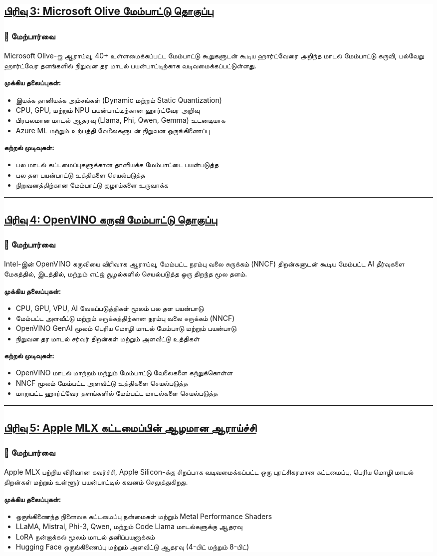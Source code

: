 
## [பிரிவு 3: Microsoft Olive மேம்பாட்டு தொகுப்பு](./03.MicrosoftOlive.md)

### 🎯 மேற்பார்வை
Microsoft Olive-ஐ ஆராய்வு, 40+ உள்ளமைக்கப்பட்ட மேம்பாட்டு கூறுகளுடன் கூடிய ஹார்ட்வேரை அறிந்த மாடல் மேம்பாட்டு கருவி, பல்வேறு ஹார்ட்வேர தளங்களில் நிறுவன தர மாடல் பயன்பாட்டிற்காக வடிவமைக்கப்பட்டுள்ளது.

**முக்கிய தலைப்புகள்:**
- இயக்க தானியக்க அம்சங்கள் (Dynamic மற்றும் Static Quantization)
- CPU, GPU, மற்றும் NPU பயன்பாட்டிற்கான ஹார்ட்வேர அறிவு
- பிரபலமான மாடல் ஆதரவு (Llama, Phi, Qwen, Gemma) உடனடியாக
- Azure ML மற்றும் உற்பத்தி வேலைகளுடன் நிறுவன ஒருங்கிணைப்பு

**கற்றல் முடிவுகள்:**
- பல மாடல் கட்டமைப்புகளுக்கான தானியக்க மேம்பாட்டை பயன்படுத்த
- பல தள பயன்பாட்டு உத்திகளை செயல்படுத்த
- நிறுவனத்திற்கான மேம்பாட்டு குழாய்களை உருவாக்க

---

## [பிரிவு 4: OpenVINO கருவி மேம்பாட்டு தொகுப்பு](./04.openvino.md)

### 🎯 மேற்பார்வை
Intel-இன் OpenVINO கருவியை விரிவாக ஆராய்வு, மேம்பட்ட நரம்பு வலை சுருக்கம் (NNCF) திறன்களுடன் கூடிய மேம்பட்ட AI தீர்வுகளை மேகத்தில், இடத்தில், மற்றும் எட்ஜ் சூழல்களில் செயல்படுத்த ஒரு திறந்த மூல தளம்.

**முக்கிய தலைப்புகள்:**
- CPU, GPU, VPU, AI வேகப்படுத்திகள் மூலம் பல தள பயன்பாடு
- மேம்பட்ட அளவீட்டு மற்றும் சுருக்கத்திற்கான நரம்பு வலை சுருக்கம் (NNCF)
- OpenVINO GenAI மூலம் பெரிய மொழி மாடல் மேம்பாடு மற்றும் பயன்பாடு
- நிறுவன தர மாடல் சர்வர் திறன்கள் மற்றும் அளவீட்டு உத்திகள்

**கற்றல் முடிவுகள்:**
- OpenVINO மாடல் மாற்றம் மற்றும் மேம்பாட்டு வேலைகளை கற்றுக்கொள்ள
- NNCF மூலம் மேம்பட்ட அளவீட்டு உத்திகளை செயல்படுத்த
- மாறுபட்ட ஹார்ட்வேர தளங்களில் மேம்பட்ட மாடல்களை செயல்படுத்த

---

## [பிரிவு 5: Apple MLX கட்டமைப்பின் ஆழமான ஆராய்ச்சி](./05.AppleMLX.md)

### 🎯 மேற்பார்வை
Apple MLX பற்றிய விரிவான கவர்ச்சி, Apple Silicon-க்கு சிறப்பாக வடிவமைக்கப்பட்ட ஒரு புரட்சிகரமான கட்டமைப்பு, பெரிய மொழி மாடல் திறன்கள் மற்றும் உள்ளூர் பயன்பாட்டில் கவனம் செலுத்துகிறது.

**முக்கிய தலைப்புகள்:**
- ஒருங்கிணைந்த நினைவக கட்டமைப்பு நன்மைகள் மற்றும் Metal Performance Shaders
- LLaMA, Mistral, Phi-3, Qwen, மற்றும் Code Llama மாடல்களுக்கு ஆதரவு
- LoRA நன்றாக்கல் மூலம் மாடல் தனிப்பயனாக்கம்
- Hugging Face ஒருங்கிணைப்பு மற்றும் அளவீட்டு ஆதரவு (4-பிட் மற்றும் 8-பிட்)
